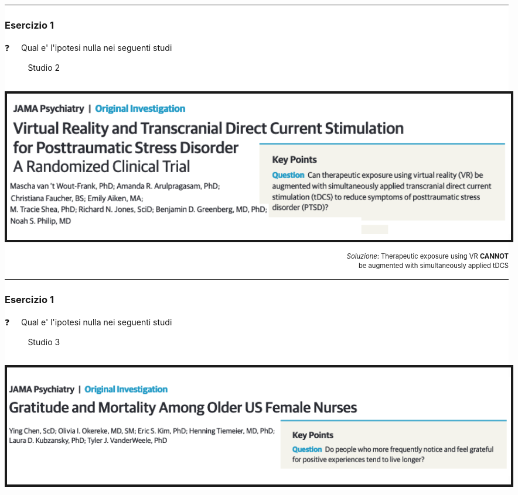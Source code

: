 

---
### Esercizio 1

:question: &nbsp;&nbsp;&nbsp; Qual e' l'ipotesi nulla nei seguenti studi

&nbsp;&nbsp;&nbsp;&nbsp;&nbsp;&nbsp;&nbsp;&nbsp;&nbsp; Studio 2

<span style="display:block; height:1px;"></span>

<center>
<img src="./img/hypothesis_testing/JAMA_virtual_reality.png" img height="250px" border="4px"/>
</center>

<div style="font-size: 80%" align="right">

*Soluzione*: Therapeutic exposure using VR **CANNOT** <br/> be augmented with simultaneously applied tDCS

</div>

---
### Esercizio 1

:question: &nbsp;&nbsp;&nbsp; Qual e' l'ipotesi nulla nei seguenti studi

&nbsp;&nbsp;&nbsp;&nbsp;&nbsp;&nbsp;&nbsp;&nbsp;&nbsp; Studio 3

<span style="display:block; height:1px;"></span>

<center>
<img src="./img/hypothesis_testing/JAMA_gratitude.png" img height="200px" border="4px"/>
</center>

